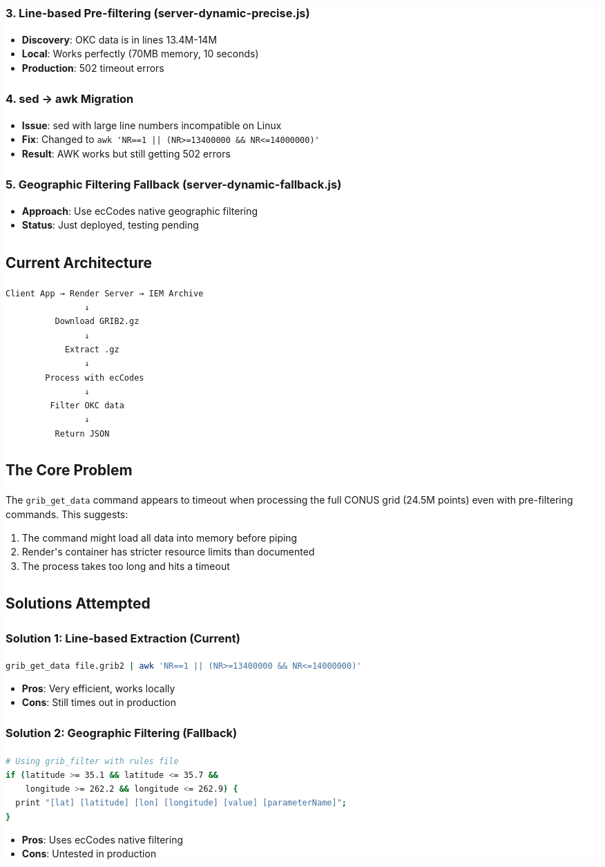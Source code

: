 ### 3. Line-based Pre-filtering (server-dynamic-precise.js)
- **Discovery**: OKC data is in lines 13.4M-14M
- **Local**: Works perfectly (70MB memory, 10 seconds)
- **Production**: 502 timeout errors

### 4. sed → awk Migration
- **Issue**: sed with large line numbers incompatible on Linux
- **Fix**: Changed to `awk 'NR==1 || (NR>=13400000 && NR<=14000000)'`
- **Result**: AWK works but still getting 502 errors

### 5. Geographic Filtering Fallback (server-dynamic-fallback.js)
- **Approach**: Use ecCodes native geographic filtering
- **Status**: Just deployed, testing pending

## Current Architecture

```
Client App → Render Server → IEM Archive
                ↓
          Download GRIB2.gz
                ↓
            Extract .gz
                ↓
        Process with ecCodes
                ↓
         Filter OKC data
                ↓
          Return JSON
```

## The Core Problem
The `grib_get_data` command appears to timeout when processing the full CONUS grid (24.5M points) even with pre-filtering commands. This suggests:
1. The command might load all data into memory before piping
2. Render's container has stricter resource limits than documented
3. The process takes too long and hits a timeout

## Solutions Attempted

### Solution 1: Line-based Extraction (Current)
```bash
grib_get_data file.grib2 | awk 'NR==1 || (NR>=13400000 && NR<=14000000)'
```
- **Pros**: Very efficient, works locally
- **Cons**: Still times out in production

### Solution 2: Geographic Filtering (Fallback)
```bash
# Using grib_filter with rules file
if (latitude >= 35.1 && latitude <= 35.7 && 
    longitude >= 262.2 && longitude <= 262.9) {
  print "[lat] [latitude] [lon] [longitude] [value] [parameterName]";
}
```
- **Pros**: Uses ecCodes native filtering
- **Cons**: Untested in production
